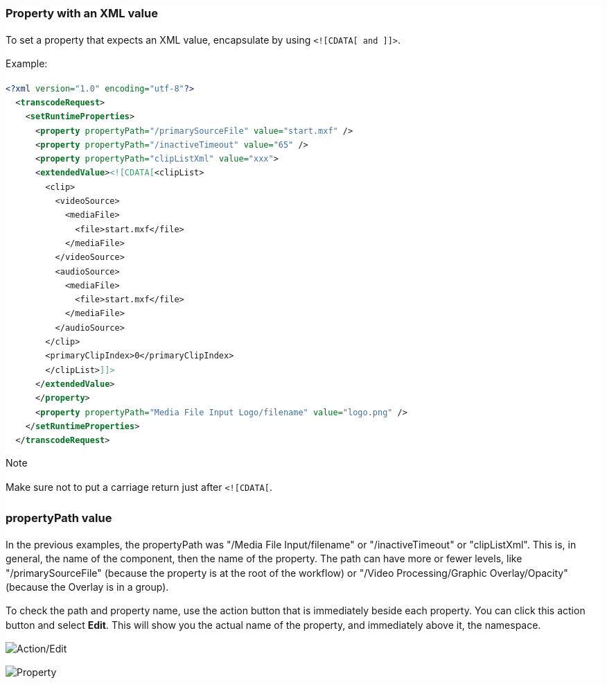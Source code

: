 ### Property with an XML value
To set a property that expects an XML value, encapsulate by using `<![CDATA[ and ]]>`.

Example:

```xml
<?xml version="1.0" encoding="utf-8"?>
  <transcodeRequest>
    <setRuntimeProperties>
      <property propertyPath="/primarySourceFile" value="start.mxf" />
      <property propertyPath="/inactiveTimeout" value="65" />
      <property propertyPath="clipListXml" value="xxx">
      <extendedValue><![CDATA[<clipList>
        <clip>
          <videoSource>
            <mediaFile>
              <file>start.mxf</file>
            </mediaFile>
          </videoSource>
          <audioSource>
            <mediaFile>
              <file>start.mxf</file>
            </mediaFile>
          </audioSource>
        </clip>
        <primaryClipIndex>0</primaryClipIndex>
        </clipList>]]>
      </extendedValue>
      </property>
      <property propertyPath="Media File Input Logo/filename" value="logo.png" />
    </setRuntimeProperties>
  </transcodeRequest>
```

> [!NOTE]
> Make sure not to put a carriage return just after `<![CDATA[`.

### propertyPath value
In the previous examples, the propertyPath was "/Media File Input/filename" or "/inactiveTimeout" or "clipListXml".
This is, in general, the name of the component, then the name of the property. The path can have more or fewer levels, like "/primarySourceFile" (because the property is at the root of the workflow) or "/Video Processing/Graphic Overlay/Opacity" (because the Overlay is in a group).    

To check the path and property name, use the action button that is immediately beside each property. You can click this action button and select **Edit**. This will show you the actual name of the property, and immediately above it, the namespace.

![Action/Edit](./media/media-services-media-encoder-premium-workflow-multiplefilesinput/capture6_actionedit.png)

![Property](./media/media-services-media-encoder-premium-workflow-multiplefilesinput/capture7_viewproperty.png)
